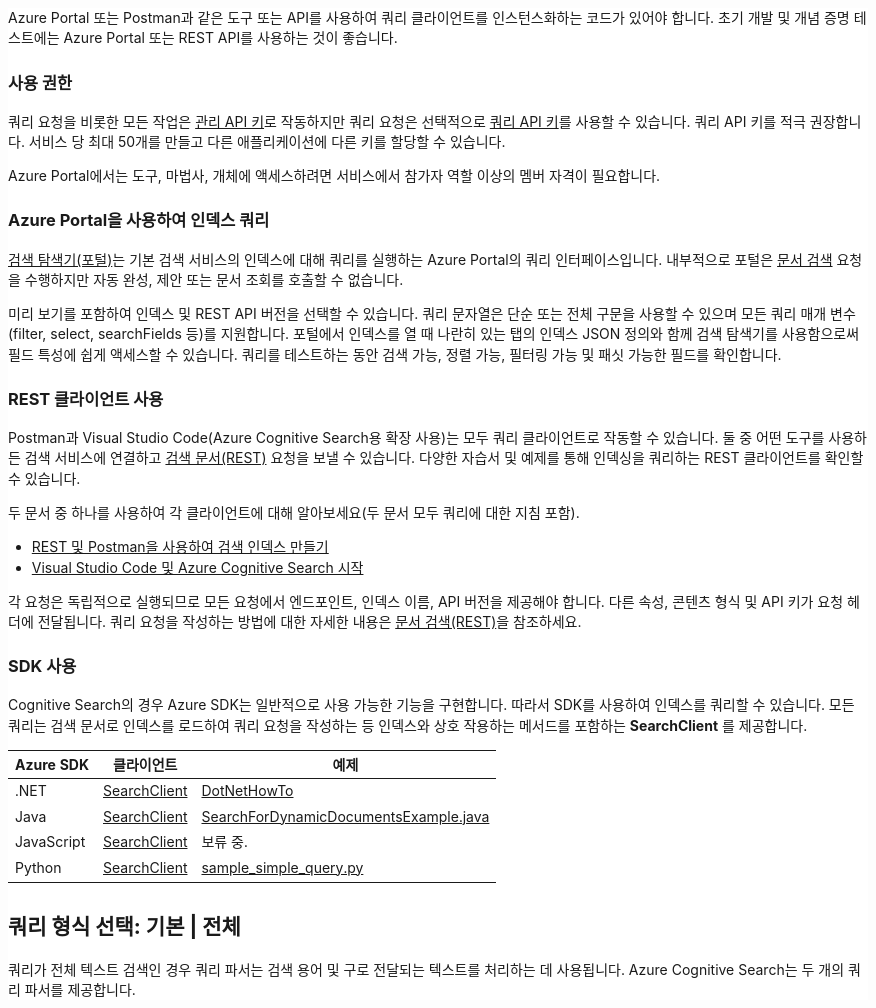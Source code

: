 Azure Portal 또는 Postman과 같은 도구 또는 API를 사용하여 쿼리 클라이언트를 인스턴스화하는 코드가 있어야 합니다. 초기 개발 및 개념 증명 테스트에는 Azure Portal 또는 REST API를 사용하는 것이 좋습니다.

### <a name="permissions"></a>사용 권한

쿼리 요청을 비롯한 모든 작업은 [관리 API 키](search-security-api-keys.md)로 작동하지만 쿼리 요청은 선택적으로 [쿼리 API 키](search-security-api-keys.md#create-query-keys)를 사용할 수 있습니다. 쿼리 API 키를 적극 권장합니다. 서비스 당 최대 50개를 만들고 다른 애플리케이션에 다른 키를 할당할 수 있습니다.

Azure Portal에서는 도구, 마법사, 개체에 액세스하려면 서비스에서 참가자 역할 이상의 멤버 자격이 필요합니다. 

### <a name="use-azure-portal-to-query-an-index"></a>Azure Portal을 사용하여 인덱스 쿼리

[검색 탐색기(포털)](search-explorer.md)는 기본 검색 서비스의 인덱스에 대해 쿼리를 실행하는 Azure Portal의 쿼리 인터페이스입니다. 내부적으로 포털은 [문서 검색](/rest/api/searchservice/search-documents) 요청을 수행하지만 자동 완성, 제안 또는 문서 조회를 호출할 수 없습니다. 

미리 보기를 포함하여 인덱스 및 REST API 버전을 선택할 수 있습니다. 쿼리 문자열은 단순 또는 전체 구문을 사용할 수 있으며 모든 쿼리 매개 변수(filter, select, searchFields 등)를 지원합니다. 포털에서 인덱스를 열 때 나란히 있는 탭의 인덱스 JSON 정의와 함께 검색 탐색기를 사용함으로써 필드 특성에 쉽게 액세스할 수 있습니다. 쿼리를 테스트하는 동안 검색 가능, 정렬 가능, 필터링 가능 및 패싯 가능한 필드를 확인합니다.

### <a name="use-a-rest-client"></a>REST 클라이언트 사용

Postman과 Visual Studio Code(Azure Cognitive Search용 확장 사용)는 모두 쿼리 클라이언트로 작동할 수 있습니다. 둘 중 어떤 도구를 사용하든 검색 서비스에 연결하고 [검색 문서(REST)](/rest/api/searchservice/search-documents) 요청을 보낼 수 있습니다. 다양한 자습서 및 예제를 통해 인덱싱을 쿼리하는 REST 클라이언트를 확인할 수 있습니다. 

두 문서 중 하나를 사용하여 각 클라이언트에 대해 알아보세요(두 문서 모두 쿼리에 대한 지침 포함).

+ [REST 및 Postman을 사용하여 검색 인덱스 만들기](search-get-started-rest.md)
+ [Visual Studio Code 및 Azure Cognitive Search 시작](search-get-started-vs-code.md)

각 요청은 독립적으로 실행되므로 모든 요청에서 엔드포인트, 인덱스 이름, API 버전을 제공해야 합니다. 다른 속성, 콘텐츠 형식 및 API 키가 요청 헤더에 전달됩니다. 쿼리 요청을 작성하는 방법에 대한 자세한 내용은 [문서 검색(REST)](/rest/api/searchservice/search-documents)을 참조하세요.

### <a name="use-an-sdk"></a>SDK 사용

Cognitive Search의 경우 Azure SDK는 일반적으로 사용 가능한 기능을 구현합니다. 따라서 SDK를 사용하여 인덱스를 쿼리할 수 있습니다. 모든 쿼리는 검색 문서로 인덱스를 로드하여 쿼리 요청을 작성하는 등 인덱스와 상호 작용하는 메서드를 포함하는 **SearchClient** 를 제공합니다.

| Azure SDK | 클라이언트 | 예제 |
|-----------|--------|----------|
| .NET | [SearchClient](/dotnet/api/azure.search.documents.searchclient) | [DotNetHowTo](https://github.com/Azure-Samples/search-dotnet-getting-started/tree/master/DotNetHowTo) |
| Java | [SearchClient](/java/api/com.azure.search.documents.searchclient) | [SearchForDynamicDocumentsExample.java](https://github.com/Azure/azure-sdk-for-java/blob/azure-search-documents_11.1.3/sdk/search/azure-search-documents/src/samples/java/com/azure/search/documents/SearchForDynamicDocumentsExample.java) |
| JavaScript | [SearchClient](/javascript/api/@azure/search-documents/searchclient) | 보류 중. |
| Python | [SearchClient](/python/api/azure-search-documents/azure.search.documents.searchclient) | [sample_simple_query.py ](https://github.com/Azure/azure-sdk-for-python/blob/7cd31ac01fed9c790cec71de438af9c45cb45821/sdk/search/azure-search-documents/samples/sample_simple_query.py) |

## <a name="choose-a-query-type-simple--full"></a>쿼리 형식 선택: 기본 | 전체

쿼리가 전체 텍스트 검색인 경우 쿼리 파서는 검색 용어 및 구로 전달되는 텍스트를 처리하는 데 사용됩니다. Azure Cognitive Search는 두 개의 쿼리 파서를 제공합니다. 
